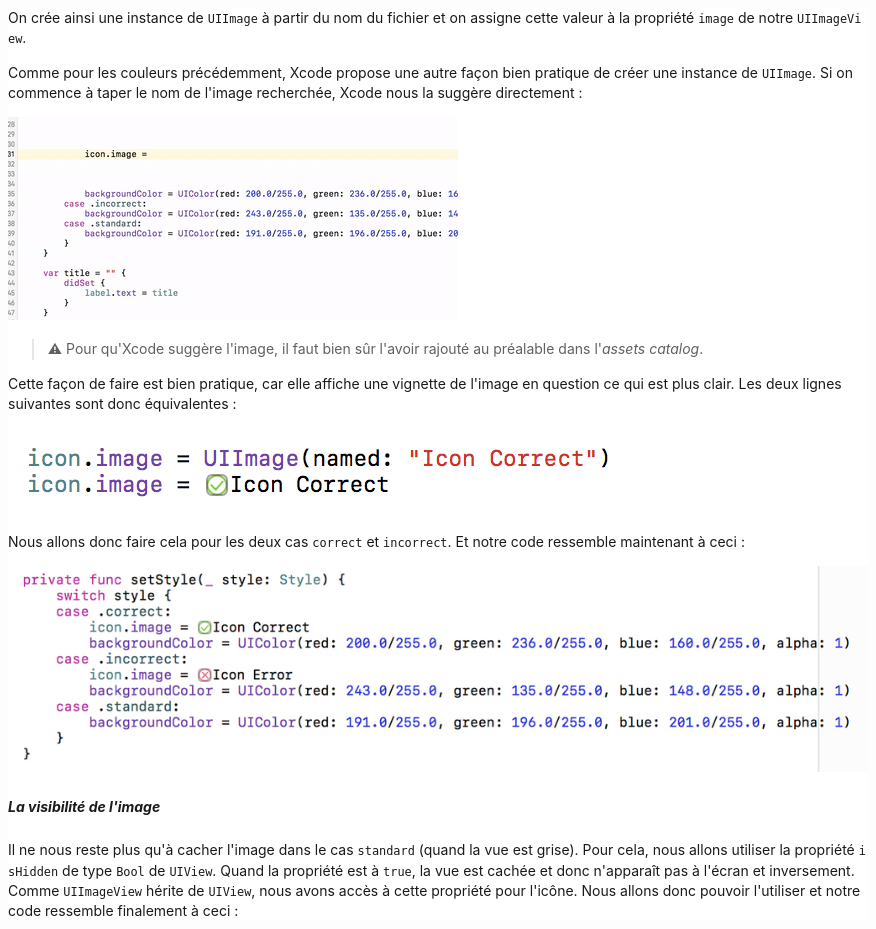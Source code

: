 On crée ainsi une instance de `UIImage` à partir du nom du fichier et on assigne cette valeur à la propriété `image` de notre `UIImageView`.

Comme pour les couleurs précédemment, Xcode propose une autre façon bien pratique de créer une instance de `UIImage`. Si on commence à taper le nom de l'image recherchée, Xcode nous la suggère directement :

![](Images/P3/P3C5_4.gif)

> **:warning:** Pour qu'Xcode suggère l'image, il faut bien sûr l'avoir rajouté au préalable dans l'*assets catalog*.

Cette façon de faire est bien pratique, car elle affiche une vignette de l'image en question ce qui est plus clair. Les deux lignes suivantes sont donc équivalentes :

![](Images/P3/P3C5_5.png)

Nous allons donc faire cela pour les deux cas `correct` et `incorrect`. Et notre code ressemble maintenant à ceci :

![](Images/P3/P3C5_6.png)

##### La visibilité de l'image
Il ne nous reste plus qu'à cacher l'image dans le cas `standard` (quand la vue est grise). Pour cela, nous allons utiliser la propriété `isHidden` de type `Bool` de `UIView`. Quand la propriété est à `true`, la vue est cachée et donc n'apparaît pas à l'écran et inversement. Comme `UIImageView` hérite de `UIView`, nous avons accès à cette propriété pour l'icône. Nous allons donc pouvoir l'utiliser et notre code ressemble finalement à ceci :
